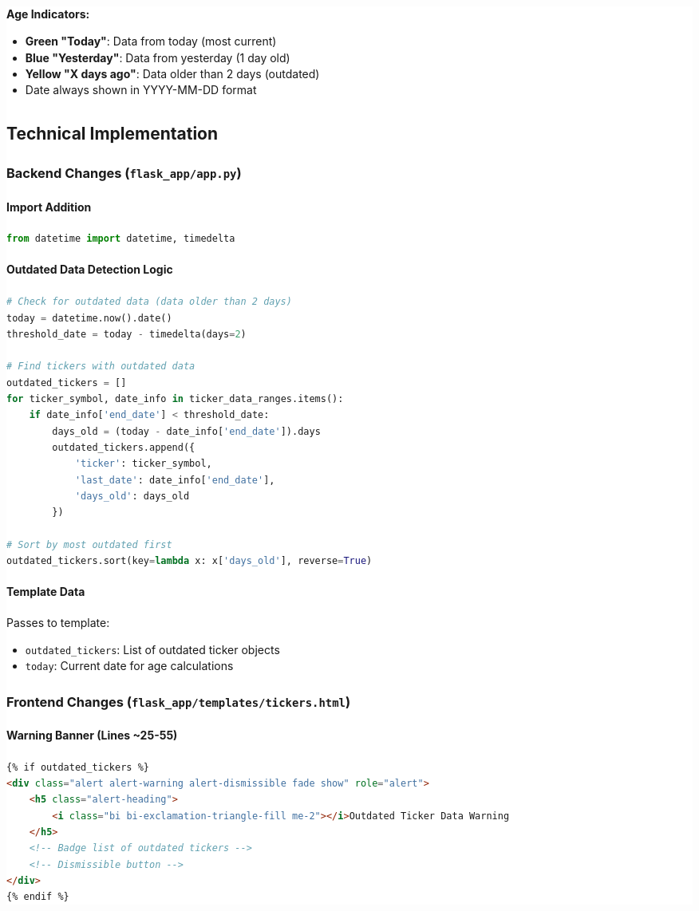 **Age Indicators:**
- **Green "Today"**: Data from today (most current)
- **Blue "Yesterday"**: Data from yesterday (1 day old)
- **Yellow "X days ago"**: Data older than 2 days (outdated)
- Date always shown in YYYY-MM-DD format

## Technical Implementation

### Backend Changes (`flask_app/app.py`)

#### Import Addition
```python
from datetime import datetime, timedelta
```

#### Outdated Data Detection Logic
```python
# Check for outdated data (data older than 2 days)
today = datetime.now().date()
threshold_date = today - timedelta(days=2)

# Find tickers with outdated data
outdated_tickers = []
for ticker_symbol, date_info in ticker_data_ranges.items():
    if date_info['end_date'] < threshold_date:
        days_old = (today - date_info['end_date']).days
        outdated_tickers.append({
            'ticker': ticker_symbol,
            'last_date': date_info['end_date'],
            'days_old': days_old
        })

# Sort by most outdated first
outdated_tickers.sort(key=lambda x: x['days_old'], reverse=True)
```

#### Template Data
Passes to template:
- `outdated_tickers`: List of outdated ticker objects
- `today`: Current date for age calculations

### Frontend Changes (`flask_app/templates/tickers.html`)

#### Warning Banner (Lines ~25-55)
```html
{% if outdated_tickers %}
<div class="alert alert-warning alert-dismissible fade show" role="alert">
    <h5 class="alert-heading">
        <i class="bi bi-exclamation-triangle-fill me-2"></i>Outdated Ticker Data Warning
    </h5>
    <!-- Badge list of outdated tickers -->
    <!-- Dismissible button -->
</div>
{% endif %}
```
